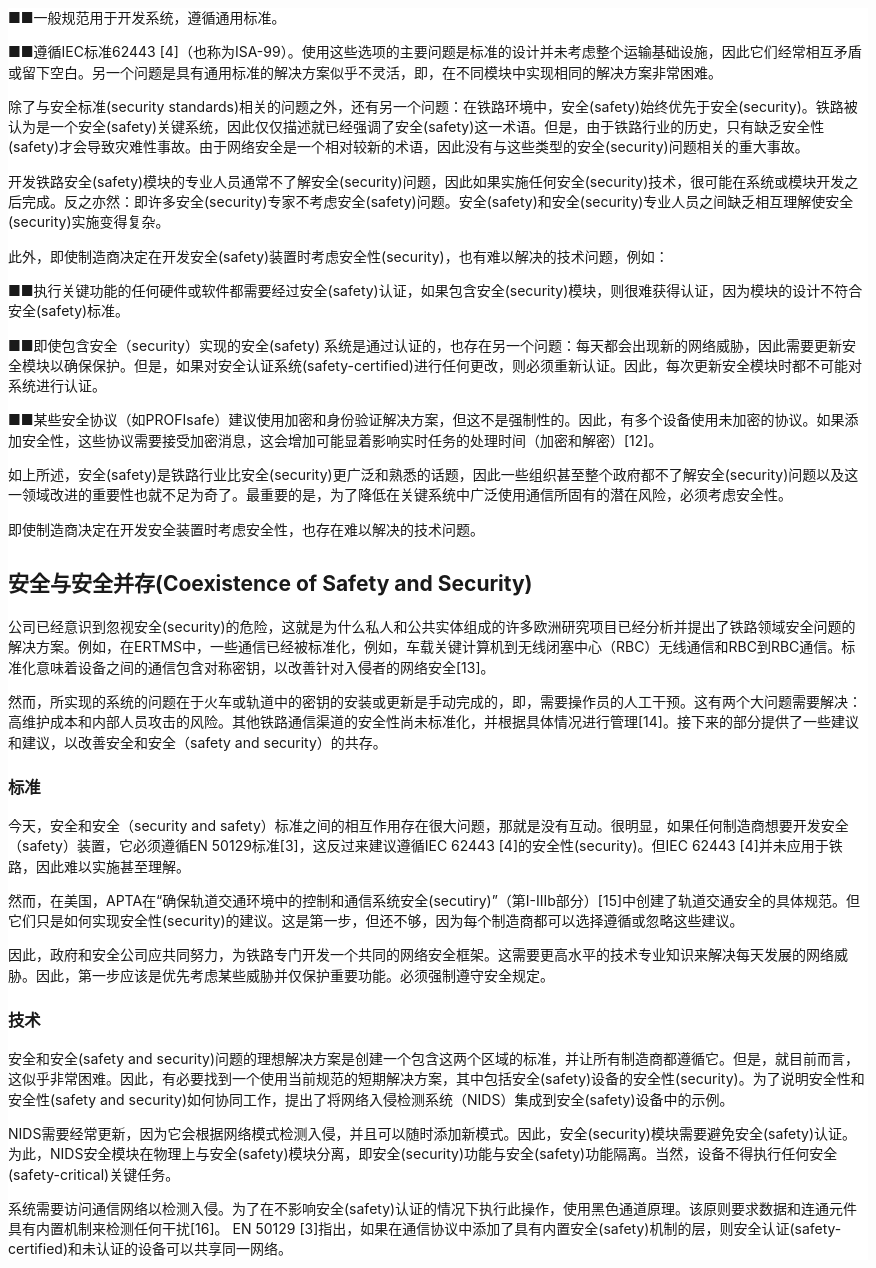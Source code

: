 
■■一般规范用于开发系统，遵循通用标准。

■■遵循IEC标准62443 [4]（也称为ISA-99）。使用这些选项的主要问题是标准的设计并未考虑整个运输基础设施，因此它们经常相互矛盾或留下空白。另一个问题是具有通用标准的解决方案似乎不灵活，即，在不同模块中实现相同的解决方案非常困难。

除了与安全标准(security standards)相关的问题之外，还有另一个问题：在铁路环境中，安全(safety)始终优先于安全(security)。铁路被认为是一个安全(safety)关键系统，因此仅仅描述就已经强调了安全(safety)这一术语。但是，由于铁路行业的历史，只有缺乏安全性(safety)才会导致灾难性事故。由于网络安全是一个相对较新的术语，因此没有与这些类型的安全(security)问题相关的重大事故。

开发铁路安全(safety)模块的专业人员通常不了解安全(security)问题，因此如果实施任何安全(security)技术，很可能在系统或模块开发之后完成。反之亦然：即许多安全(security)专家不考虑安全(safety)问题。安全(safety)和安全(security)专业人员之间缺乏相互理解使安全(security)实施变得复杂。

此外，即使制造商决定在开发安全(safety)装置时考虑安全性(security)，也有难以解决的技术问题，例如：

■■执行关键功能的任何硬件或软件都需要经过安全(safety)认证，如果包含安全(security)模块，则很难获得认证，因为模块的设计不符合安全(safety)标准。

■■即使包含安全（security）实现的安全(safety) 系统是通过认证的，也存在另一个问题：每天都会出现新的网络威胁，因此需要更新安全模块以确保保护。但是，如果对安全认证系统(safety-certified)进行任何更改，则必须重新认证。因此，每次更新安全模块时都不可能对系统进行认证。

■■某些安全协议（如PROFIsafe）建议使用加密和身份验证解决方案，但这不是强制性的。因此，有多个设备使用未加密的协议。如果添加安全性，这些协议需要接受加密消息，这会增加可能显着影响实时任务的处理时间（加密和解密）[12]。

如上所述，安全(safety)是铁路行业比安全(security)更广泛和熟悉的话题，因此一些组织甚至整个政府都不了解安全(security)问题以及这一领域改进的重要性也就不足为奇了。最重要的是，为了降低在关键系统中广泛使用通信所固有的潜在风险，必须考虑安全性。

即使制造商决定在开发安全装置时考虑安全性，也存在难以解决的技术问题。

## 安全与安全并存(Coexistence of Safety and Security)

公司已经意识到忽视安全(security)的危险，这就是为什么私人和公共实体组成的许多欧洲研究项目已经分析并提出了铁路领域安全问题的解决方案。例如，在ERTMS中，一些通信已经被标准化，例如，车载关键计算机到无线闭塞中心（RBC）无线通信和RBC到RBC通信。标准化意味着设备之间的通信包含对称密钥，以改善针对入侵者的网络安全[13]。

然而，所实现的系统的问题在于火车或轨道中的密钥的安装或更新是手动完成的，即，需要操作员的人工干预。这有两个大问题需要解决：高维护成本和内部人员攻击的风险。其他铁路通信渠道的安全性尚未标准化，并根据具体情况进行管理[14]。接下来的部分提供了一些建议和建议，以改善安全和安全（safety and security）的共存。

### 标准

今天，安全和安全（security and safety）标准之间的相互作用存在很大问题，那就是没有互动。很明显，如果任何制造商想要开发安全（safety）装置，它必须遵循EN 50129标准[3]，这反过来建议遵循IEC 62443 [4]的安全性(security)。但IEC 62443 [4]并未应用于铁路，因此难以实施甚至理解。

然而，在美国，APTA在“确保轨道交通环境中的控制和通信系统安全(secutiry)”（第I-IIIb部分）[15]中创建了轨道交通安全的具体规范。但它们只是如何实现安全性(security)的建议。这是第一步，但还不够，因为每个制造商都可以选择遵循或忽略这些建议。

因此，政府和安全公司应共同努力，为铁路专门开发一个共同的网络安全框架。这需要更高水平的技术专业知识来解决每天发展的网络威胁。因此，第一步应该是优先考虑某些威胁并仅保护重要功能。必须强制遵守安全规定。
 
### 技术
安全和安全(safety and security)问题的理想解决方案是创建一个包含这两个区域的标准，并让所有制造商都遵循它。但是，就目前而言，这似乎非常困难。因此，有必要找到一个使用当前规范的短期解决方案，其中包括安全(safety)设备的安全性(security)。为了说明安全性和安全性(safety and security)如何协同工作，提出了将网络入侵检测系统（NIDS）集成到安全(safety)设备中的示例。

NIDS需要经常更新，因为它会根据网络模式检测入侵，并且可以随时添加新模式。因此，安全(security)模块需要避免安全(safety)认证。为此，NIDS安全模块在物理上与安全(safety)模块分离，即安全(security)功能与安全(safety)功能隔离。当然，设备不得执行任何安全(safety-critical)关键任务。

系统需要访问通信网络以检测入侵。为了在不影响安全(safety)认证的情况下执行此操作，使用黑色通道原理。该原则要求数据和连通元件具有内置机制来检测任何干扰[16]。 EN 50129 [3]指出，如果在通信协议中添加了具有内置安全(safety)机制的层，则安全认证(safety-certified)和未认证的设备可以共享同一网络。
